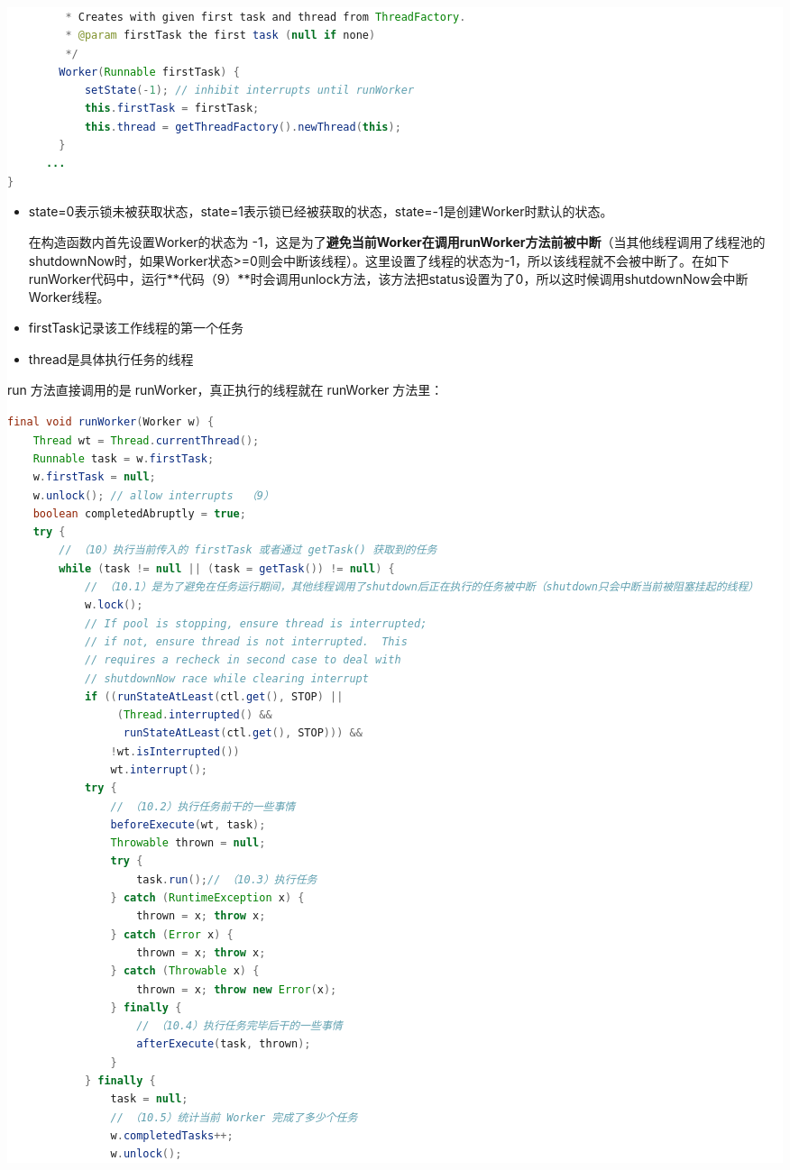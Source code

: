 ```java
         * Creates with given first task and thread from ThreadFactory.
         * @param firstTask the first task (null if none)
         */
        Worker(Runnable firstTask) {
            setState(-1); // inhibit interrupts until runWorker
            this.firstTask = firstTask;
            this.thread = getThreadFactory().newThread(this);
        }
      ...
}
```

- state=0表示锁未被获取状态，state=1表示锁已经被获取的状态，state=-1是创建Worker时默认的状态。

  在构造函数内首先设置Worker的状态为 -1，这是为了**避免当前Worker在调用runWorker方法前被中断**（当其他线程调用了线程池的shutdownNow时，如果Worker状态>=0则会中断该线程）。这里设置了线程的状态为-1，所以该线程就不会被中断了。在如下runWorker代码中，运行**代码（9）**时会调用unlock方法，该方法把status设置为了0，所以这时候调用shutdownNow会中断Worker线程。

- firstTask记录该工作线程的第一个任务

- thread是具体执行任务的线程

run 方法直接调用的是 runWorker，真正执行的线程就在 runWorker 方法里：

```java
final void runWorker(Worker w) {
    Thread wt = Thread.currentThread();
    Runnable task = w.firstTask;
    w.firstTask = null;
    w.unlock(); // allow interrupts  （9）
    boolean completedAbruptly = true;
    try {
        // （10）执行当前传入的 firstTask 或者通过 getTask() 获取到的任务
        while (task != null || (task = getTask()) != null) {
            // （10.1）是为了避免在任务运行期间，其他线程调用了shutdown后正在执行的任务被中断（shutdown只会中断当前被阻塞挂起的线程）
            w.lock();
            // If pool is stopping, ensure thread is interrupted;
            // if not, ensure thread is not interrupted.  This
            // requires a recheck in second case to deal with
            // shutdownNow race while clearing interrupt
            if ((runStateAtLeast(ctl.get(), STOP) ||
                 (Thread.interrupted() &&
                  runStateAtLeast(ctl.get(), STOP))) &&
                !wt.isInterrupted())
                wt.interrupt();
            try {
                // （10.2）执行任务前干的一些事情
                beforeExecute(wt, task);
                Throwable thrown = null;
                try {
                    task.run();// （10.3）执行任务
                } catch (RuntimeException x) {
                    thrown = x; throw x;
                } catch (Error x) {
                    thrown = x; throw x;
                } catch (Throwable x) {
                    thrown = x; throw new Error(x);
                } finally {
                    // （10.4）执行任务完毕后干的一些事情
                    afterExecute(task, thrown);
                }
            } finally {
                task = null;
                // （10.5）统计当前 Worker 完成了多少个任务
                w.completedTasks++;
                w.unlock();
```